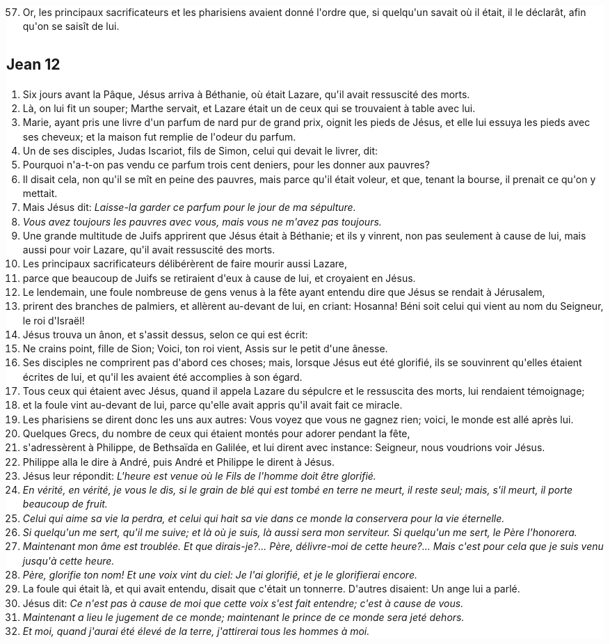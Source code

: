 57. Or, les principaux sacrificateurs et les pharisiens avaient donn&eacute; l'ordre que, si quelqu'un savait o&ugrave; il &eacute;tait, il le d&eacute;clar&acirc;t, afin qu'on se sais&icirc;t de lui.

## Jean 12
1. Six jours avant la P&acirc;que, J&eacute;sus arriva &agrave; B&eacute;thanie, o&ugrave; &eacute;tait Lazare, qu'il avait ressuscit&eacute; des morts.
2. L&agrave;, on lui fit un souper; Marthe servait, et Lazare &eacute;tait un de ceux qui se trouvaient &agrave; table avec lui.
3. Marie, ayant pris une livre d'un parfum de nard pur de grand prix, oignit les pieds de J&eacute;sus, et elle lui essuya les pieds avec ses cheveux; et la maison fut remplie de l'odeur du parfum.
4. Un de ses disciples, Judas Iscariot, fils de Simon, celui qui devait le livrer, dit:
5. Pourquoi n'a-t-on pas vendu ce parfum trois cent deniers, pour les donner aux pauvres?
6. Il disait cela, non qu'il se m&icirc;t en peine des pauvres, mais parce qu'il &eacute;tait voleur, et que, tenant la bourse, il prenait ce qu'on y mettait.
7. Mais J&eacute;sus dit: *Laisse-la garder ce parfum pour le jour de ma s&eacute;pulture.*
8. *Vous avez toujours les pauvres avec vous, mais vous ne m'avez pas toujours.*
9. Une grande multitude de Juifs apprirent que J&eacute;sus &eacute;tait &agrave; B&eacute;thanie; et ils y vinrent, non pas seulement &agrave; cause de lui, mais aussi pour voir Lazare, qu'il avait ressuscit&eacute; des morts.
10. Les principaux sacrificateurs d&eacute;lib&eacute;r&egrave;rent de faire mourir aussi Lazare,
11. parce que beaucoup de Juifs se retiraient d'eux &agrave; cause de lui, et croyaient en J&eacute;sus.
12. Le lendemain, une foule nombreuse de gens venus &agrave; la f&ecirc;te ayant entendu dire que J&eacute;sus se rendait &agrave; J&eacute;rusalem,
13. prirent des branches de palmiers, et all&egrave;rent au-devant de lui, en criant: Hosanna! B&eacute;ni soit celui qui vient au nom du Seigneur, le roi d'Isra&euml;l!
14. J&eacute;sus trouva un &acirc;non, et s'assit dessus, selon ce qui est &eacute;crit:
15. Ne crains point, fille de Sion; Voici, ton roi vient, Assis sur le petit d'une &acirc;nesse.
16. Ses disciples ne comprirent pas d'abord ces choses; mais, lorsque J&eacute;sus eut &eacute;t&eacute; glorifi&eacute;, ils se souvinrent qu'elles &eacute;taient &eacute;crites de lui, et qu'il les avaient &eacute;t&eacute; accomplies &agrave; son &eacute;gard.
17. Tous ceux qui &eacute;taient avec J&eacute;sus, quand il appela Lazare du s&eacute;pulcre et le ressuscita des morts, lui rendaient t&eacute;moignage;
18. et la foule vint au-devant de lui, parce qu'elle avait appris qu'il avait fait ce miracle.
19. Les pharisiens se dirent donc les uns aux autres: Vous voyez que vous ne gagnez rien; voici, le monde est all&eacute; apr&egrave;s lui.
20. Quelques Grecs, du nombre de ceux qui &eacute;taient mont&eacute;s pour adorer pendant la f&ecirc;te,
21. s'adress&egrave;rent &agrave; Philippe, de Bethsa&iuml;da en Galil&eacute;e, et lui dirent avec instance: Seigneur, nous voudrions voir J&eacute;sus.
22. Philippe alla le dire &agrave; Andr&eacute;, puis Andr&eacute; et Philippe le dirent &agrave; J&eacute;sus.
23. J&eacute;sus leur r&eacute;pondit: *L'heure est venue o&ugrave; le Fils de l'homme doit &ecirc;tre glorifi&eacute;.*
24. *En v&eacute;rit&eacute;, en v&eacute;rit&eacute;, je vous le dis, si le grain de bl&eacute; qui est tomb&eacute; en terre ne meurt, il reste seul; mais, s'il meurt, il porte beaucoup de fruit.*
25. *Celui qui aime sa vie la perdra, et celui qui hait sa vie dans ce monde la conservera pour la vie &eacute;ternelle.*
26. *Si quelqu'un me sert, qu'il me suive; et l&agrave; o&ugrave; je suis, l&agrave; aussi sera mon serviteur. Si quelqu'un me sert, le P&egrave;re l'honorera.*
27. *Maintenant mon &acirc;me est troubl&eacute;e. Et que dirais-je?... P&egrave;re, d&eacute;livre-moi de cette heure?... Mais c'est pour cela que je suis venu jusqu'&agrave; cette heure.*
28. *P&egrave;re, glorifie ton nom! Et une voix vint du ciel: Je l'ai glorifi&eacute;, et je le glorifierai encore.*
29. La foule qui &eacute;tait l&agrave;, et qui avait entendu, disait que c'&eacute;tait un tonnerre. D'autres disaient: Un ange lui a parl&eacute;.
30. J&eacute;sus dit: *Ce n'est pas &agrave; cause de moi que cette voix s'est fait entendre; c'est &agrave; cause de vous.*
31. *Maintenant a lieu le jugement de ce monde; maintenant le prince de ce monde sera jet&eacute; dehors.*
32. *Et moi, quand j'aurai &eacute;t&eacute; &eacute;lev&eacute; de la terre, j'attirerai tous les hommes &agrave; moi.*